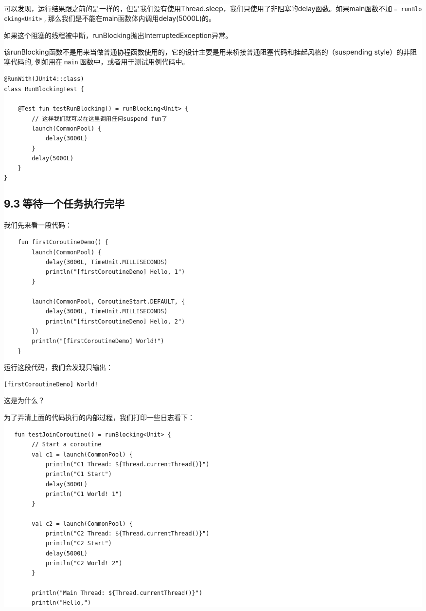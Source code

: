 可以发现，运行结果跟之前的是一样的，但是我们没有使用Thread.sleep，我们只使用了非阻塞的delay函数。如果main函数不加 `= runBlocking<Unit>` , 那么我们是不能在main函数体内调用delay(5000L)的。

如果这个阻塞的线程被中断，runBlocking抛出InterruptedException异常。

该runBlocking函数不是用来当做普通协程函数使用的，它的设计主要是用来桥接普通阻塞代码和挂起风格的（suspending style）的非阻塞代码的, 例如用在 `main` 函数中，或者用于测试用例代码中。

```
@RunWith(JUnit4::class)
class RunBlockingTest {

    @Test fun testRunBlocking() = runBlocking<Unit> {
        // 这样我们就可以在这里调用任何suspend fun了
        launch(CommonPool) {
            delay(3000L)
        }
        delay(5000L)
    }
}
```

## 9.3 等待一个任务执行完毕

我们先来看一段代码：
```
    fun firstCoroutineDemo() {
        launch(CommonPool) {
            delay(3000L, TimeUnit.MILLISECONDS)
            println("[firstCoroutineDemo] Hello, 1")
        }

        launch(CommonPool, CoroutineStart.DEFAULT, {
            delay(3000L, TimeUnit.MILLISECONDS)
            println("[firstCoroutineDemo] Hello, 2")
        })
        println("[firstCoroutineDemo] World!")
    }
```

运行这段代码，我们会发现只输出：
```
[firstCoroutineDemo] World!
```

这是为什么？

为了弄清上面的代码执行的内部过程，我们打印一些日志看下：
```
   fun testJoinCoroutine() = runBlocking<Unit> {
        // Start a coroutine
        val c1 = launch(CommonPool) {
            println("C1 Thread: ${Thread.currentThread()}")
            println("C1 Start")
            delay(3000L)
            println("C1 World! 1")
        }

        val c2 = launch(CommonPool) {
            println("C2 Thread: ${Thread.currentThread()}")
            println("C2 Start")
            delay(5000L)
            println("C2 World! 2")
        }

        println("Main Thread: ${Thread.currentThread()}")
        println("Hello,")
```